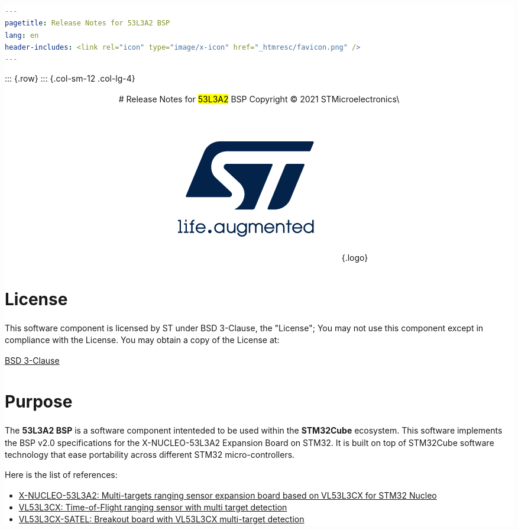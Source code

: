 ```yaml
---
pagetitle: Release Notes for 53L3A2 BSP 
lang: en
header-includes: <link rel="icon" type="image/x-icon" href="_htmresc/favicon.png" />
---
```


::: {.row}
::: {.col-sm-12 .col-lg-4}

<center>
# Release Notes for <mark>53L3A2</mark> BSP
Copyright &copy; 2021 STMicroelectronics\
    
[![ST logo](_htmresc/st_logo_2020.png)](https://www.st.com){.logo}
</center>

# License

This software component is licensed by ST under BSD 3-Clause, the "License"; You may not use this component except in compliance with the License. You may obtain a copy of the License at:

[BSD 3-Clause](https://opensource.org/licenses/BSD-3-Clause)

# Purpose

The **53L3A2 BSP** is a software component intenteded to be used within the **STM32Cube** ecosystem. This software implements the BSP v2.0 specifications for the X-NUCLEO-53L3A2 Expansion Board on STM32. It is built on top of STM32Cube software technology that ease portability across different STM32 micro-controllers. 

Here is the list of references:

- [X-NUCLEO-53L3A2: Multi-targets ranging sensor expansion board based on VL53L3CX for STM32 Nucleo](https://www.st.com/content/st_com/en/products/ecosystems/stm32-open-development-environment/stm32-nucleo-expansion-boards/stm32-ode-sense-hw/x-nucleo-53l3a2.html)
- [VL53L3CX: Time-of-Flight ranging sensor with multi target detection](https://www.st.com/content/st_com/en/products/imaging-and-photonics-solutions/proximity-sensors/vl53l3cx.html)
- [VL53L3CX-SATEL: Breakout board with VL53L3CX multi-target detection](https://www.st.com/content/st_com/en/products/evaluation-tools/product-evaluation-tools/proximity-sensors-and-imaging-ics-eval-boards/vl53l3cx-satel.html)
